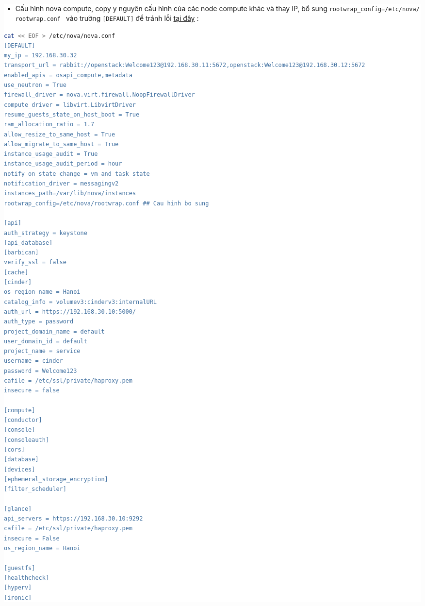 - Cấu hình nova compute, copy y nguyên cấu hình của các node compute khác và thay IP, bổ sung `rootwrap_config=/etc/nova/rootwrap.conf
` vào trường `[DEFAULT]` để tránh lỗi [tại đây](https://yumserv.tistory.com/365) :
```sh
cat << EOF > /etc/nova/nova.conf
[DEFAULT]
my_ip = 192.168.30.32
transport_url = rabbit://openstack:Welcome123@192.168.30.11:5672,openstack:Welcome123@192.168.30.12:5672
enabled_apis = osapi_compute,metadata
use_neutron = True
firewall_driver = nova.virt.firewall.NoopFirewallDriver
compute_driver = libvirt.LibvirtDriver
resume_guests_state_on_host_boot = True
ram_allocation_ratio = 1.7
allow_resize_to_same_host = True
allow_migrate_to_same_host = True
instance_usage_audit = True
instance_usage_audit_period = hour
notify_on_state_change = vm_and_task_state
notification_driver = messagingv2
instances_path=/var/lib/nova/instances
rootwrap_config=/etc/nova/rootwrap.conf ## Cau hinh bo sung

[api]
auth_strategy = keystone
[api_database]
[barbican]
verify_ssl = false
[cache]
[cinder]
os_region_name = Hanoi
catalog_info = volumev3:cinderv3:internalURL
auth_url = https://192.168.30.10:5000/
auth_type = password
project_domain_name = default
user_domain_id = default
project_name = service
username = cinder
password = Welcome123
cafile = /etc/ssl/private/haproxy.pem
insecure = false

[compute]
[conductor]
[console]
[consoleauth]
[cors]
[database]
[devices]
[ephemeral_storage_encryption]
[filter_scheduler]

[glance]
api_servers = https://192.168.30.10:9292
cafile = /etc/ssl/private/haproxy.pem
insecure = False
os_region_name = Hanoi

[guestfs]
[healthcheck]
[hyperv]
[ironic]

```